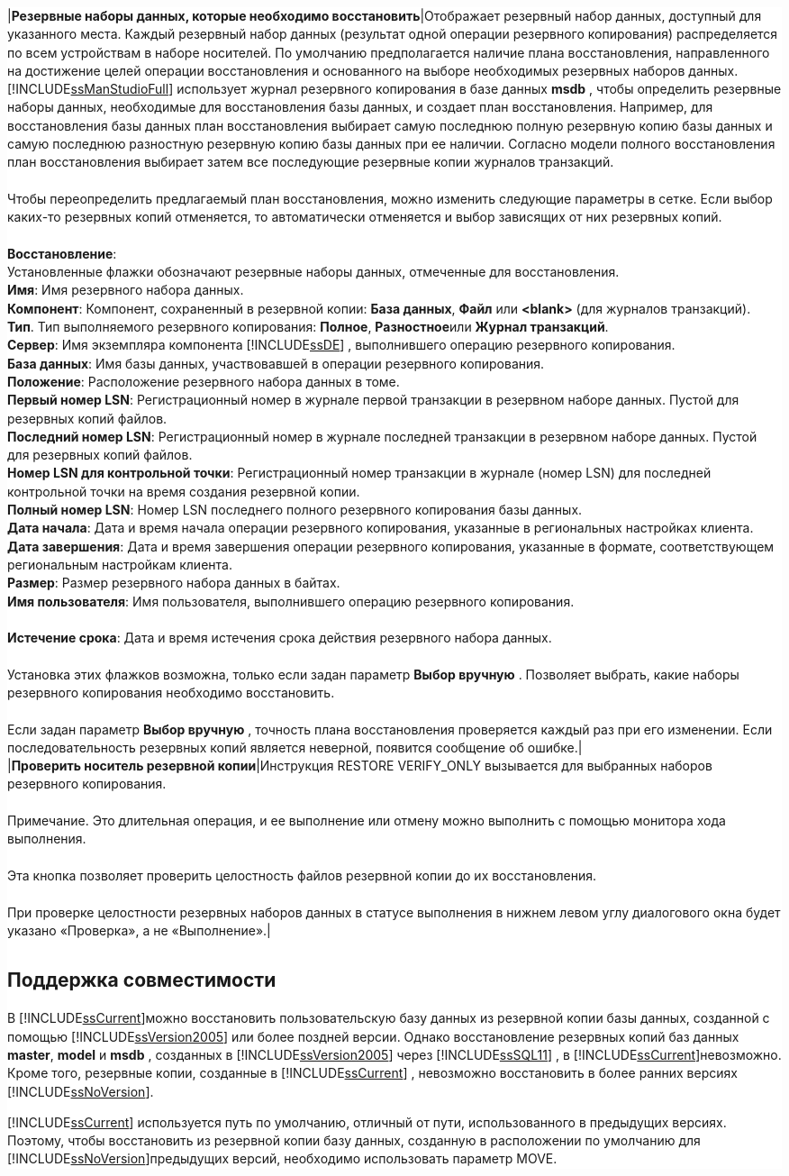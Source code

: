 |**Резервные наборы данных, которые необходимо восстановить**|Отображает резервный набор данных, доступный для указанного места. Каждый резервный набор данных (результат одной операции резервного копирования) распределяется по всем устройствам в наборе носителей. По умолчанию предполагается наличие плана восстановления, направленного на достижение целей операции восстановления и основанного на выборе необходимых резервных наборов данных. [!INCLUDE[ssManStudioFull](../../includes/ssmanstudiofull-md.md)] использует журнал резервного копирования в базе данных **msdb** , чтобы определить резервные наборы данных, необходимые для восстановления базы данных, и создает план восстановления. Например, для восстановления базы данных план восстановления выбирает самую последнюю полную резервную копию базы данных и самую последнюю разностную резервную копию базы данных при ее наличии. Согласно модели полного восстановления план восстановления выбирает затем все последующие резервные копии журналов транзакций.<br /><br /> Чтобы переопределить предлагаемый план восстановления, можно изменить следующие параметры в сетке. Если выбор каких-то резервных копий отменяется, то автоматически отменяется и выбор зависящих от них резервных копий.<br /><br /> **Восстановление**:<br />                          Установленные флажки обозначают резервные наборы данных, отмеченные для восстановления.<br />**Имя**: Имя резервного набора данных.<br />**Компонент**: Компонент, сохраненный в резервной копии: **База данных**, **Файл** или **\<blank>** (для журналов транзакций).<br />**Тип**. Тип выполняемого резервного копирования: **Полное**, **Разностное**или **Журнал транзакций**.<br />**Сервер**: Имя экземпляра компонента [!INCLUDE[ssDE](../../includes/ssde-md.md)] , выполнившего операцию резервного копирования.<br />**База данных**: Имя базы данных, участвовавшей в операции резервного копирования.<br />**Положение**: Расположение резервного набора данных в томе.<br />**Первый номер LSN**: Регистрационный номер в журнале первой транзакции в резервном наборе данных. Пустой для резервных копий файлов.<br />**Последний номер LSN**: Регистрационный номер в журнале последней транзакции в резервном наборе данных. Пустой для резервных копий файлов.<br />**Номер LSN для контрольной точки**: Регистрационный номер транзакции в журнале (номер LSN) для последней контрольной точки на время создания резервной копии.<br />**Полный номер LSN**: Номер LSN последнего полного резервного копирования базы данных.<br />**Дата начала**: Дата и время начала операции резервного копирования, указанные в региональных настройках клиента.<br />**Дата завершения**: Дата и время завершения операции резервного копирования, указанные в формате, соответствующем региональным настройкам клиента.<br />**Размер**: Размер резервного набора данных в байтах.<br />**Имя пользователя**: Имя пользователя, выполнившего операцию резервного копирования.<br /><br /> **Истечение срока**: Дата и время истечения срока действия резервного набора данных.<br /><br /> Установка этих флажков возможна, только если задан параметр **Выбор вручную** . Позволяет выбрать, какие наборы резервного копирования необходимо восстановить.<br /><br /> Если задан параметр **Выбор вручную** , точность плана восстановления проверяется каждый раз при его изменении. Если последовательность резервных копий является неверной, появится сообщение об ошибке.|  
|**Проверить носитель резервной копии**|Инструкция RESTORE VERIFY_ONLY вызывается для выбранных наборов резервного копирования.<br /><br /> Примечание. Это длительная операция, и ее выполнение или отмену можно выполнить с помощью монитора хода выполнения.<br /><br /> Эта кнопка позволяет проверить целостность файлов резервной копии до их восстановления.<br /><br /> При проверке целостности резервных наборов данных в статусе выполнения в нижнем левом углу диалогового окна будет указано «Проверка», а не «Выполнение».|  
  
## <a name="compatibility-support"></a>Поддержка совместимости  
 В [!INCLUDE[ssCurrent](../../includes/sscurrent-md.md)]можно восстановить пользовательскую базу данных из резервной копии базы данных, созданной с помощью [!INCLUDE[ssVersion2005](../../includes/ssversion2005-md.md)] или более поздней версии. Однако восстановление резервных копий баз данных **master**, **model** и **msdb** , созданных в [!INCLUDE[ssVersion2005](../../includes/ssversion2005-md.md)] через [!INCLUDE[ssSQL11](../../includes/sssql11-md.md)] , в [!INCLUDE[ssCurrent](../../includes/sscurrent-md.md)]невозможно. Кроме того, резервные копии, созданные в [!INCLUDE[ssCurrent](../../includes/sscurrent-md.md)] , невозможно восстановить в более ранних версиях [!INCLUDE[ssNoVersion](../../includes/ssnoversion-md.md)].  
  
 [!INCLUDE[ssCurrent](../../includes/sscurrent-md.md)] используется путь по умолчанию, отличный от пути, использованного в предыдущих версиях. Поэтому, чтобы восстановить из резервной копии базу данных, созданную в расположении по умолчанию для [!INCLUDE[ssNoVersion](../../includes/ssnoversion-md.md)]предыдущих версий, необходимо использовать параметр MOVE.  
  